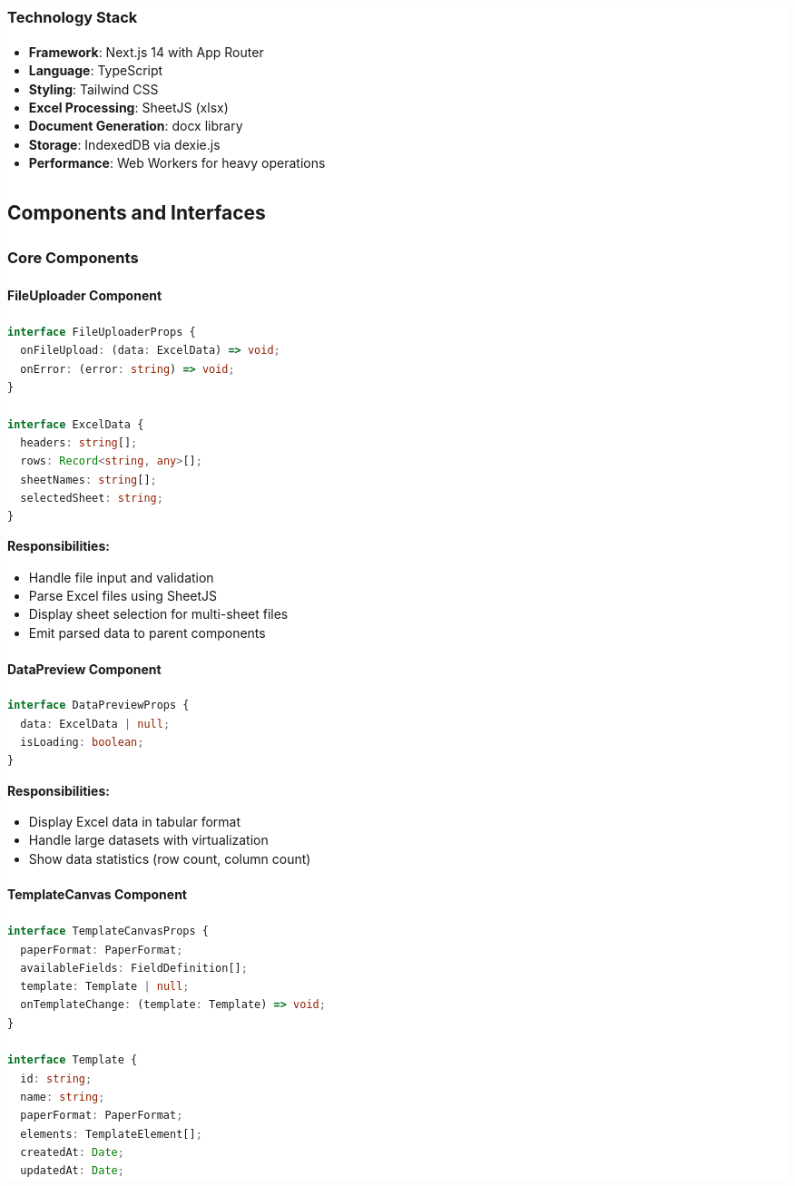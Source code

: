 ### Technology Stack

- **Framework**: Next.js 14 with App Router
- **Language**: TypeScript
- **Styling**: Tailwind CSS
- **Excel Processing**: SheetJS (xlsx)
- **Document Generation**: docx library
- **Storage**: IndexedDB via dexie.js
- **Performance**: Web Workers for heavy operations

## Components and Interfaces

### Core Components

#### FileUploader Component
```typescript
interface FileUploaderProps {
  onFileUpload: (data: ExcelData) => void;
  onError: (error: string) => void;
}

interface ExcelData {
  headers: string[];
  rows: Record<string, any>[];
  sheetNames: string[];
  selectedSheet: string;
}
```

**Responsibilities:**
- Handle file input and validation
- Parse Excel files using SheetJS
- Display sheet selection for multi-sheet files
- Emit parsed data to parent components

#### DataPreview Component
```typescript
interface DataPreviewProps {
  data: ExcelData | null;
  isLoading: boolean;
}
```

**Responsibilities:**
- Display Excel data in tabular format
- Handle large datasets with virtualization
- Show data statistics (row count, column count)

#### TemplateCanvas Component
```typescript
interface TemplateCanvasProps {
  paperFormat: PaperFormat;
  availableFields: FieldDefinition[];
  template: Template | null;
  onTemplateChange: (template: Template) => void;
}

interface Template {
  id: string;
  name: string;
  paperFormat: PaperFormat;
  elements: TemplateElement[];
  createdAt: Date;
  updatedAt: Date;
```